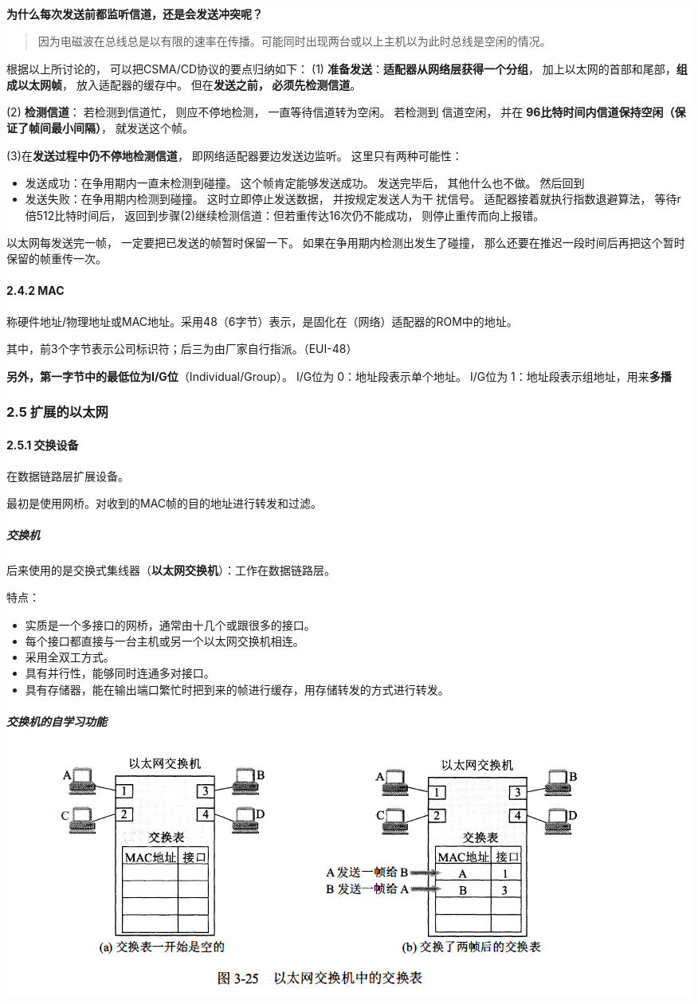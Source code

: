 **为什么每次发送前都监听信道，还是会发送冲突呢？**

> 因为电磁波在总线总是以有限的速率在传播。可能同时出现两台或以上主机以为此时总线是空闲的情况。

根据以上所讨论的， 可以把CSMA/CD协议的要点归纳如下：
(1) **准备发送**：**适配器从网络层获得一个分组**， 加上以太网的首部和尾部，**组成以太网帧**， 放入适配器的缓存中。 但在**发送之前， 必须先检测信道**。

(2) **检测信道**：
	若检测到信道忙， 则应不停地检测， 一直等待信道转为空闲。 
	若检测到 信道空闲， 并在 **96比特时间内信道保持空闲（保证了帧间最小间隔）**， 就发送这个帧。

(3)在**发送过程中仍不停地检测信道**， 即网络适配器要边发送边监听。 这里只有两种可能性：
 - 发送成功：在争用期内一直未检测到碰撞。 这个帧肯定能够发送成功。 发送完毕后， 其他什么也不做。 然后回到
 - 发送失败：在争用期内检测到碰撞。 这时立即停止发送数据， 并按规定发送人为干 扰信号。 适配器接着就执行指数退避算法， 等待r倍512比特时间后， 返回到步骤(2)继续检测信道：但若重传达16次仍不能成功， 则停止重传而向上报错。

以太网每发送完一帧， 一定要把已发送的帧暂时保留一下。 如果在争用期内检测出发生了碰撞， 那么还要在推迟一段时间后再把这个暂时保留的帧重传一次。

#### 2.4.2 MAC

称硬件地址/物理地址或MAC地址。采用48（6字节）表示，是固化在（网络）适配器的ROM中的地址。

其中，前3个字节表示公司标识符；后三为由厂家自行指派。（EUI-48）

**另外，第一字节中的最低位为I/G位**（Individual/Group）。
	I/G位为 0：地址段表示单个地址。
	I/G位为 1：地址段表示组地址，用来**多播**

### 2.5 扩展的以太网

#### 2.5.1 交换设备

在数据链路层扩展设备。

最初是使用网桥。对收到的MAC帧的目的地址进行转发和过滤。

##### 交换机

后来使用的是交换式集线器（**以太网交换机**）：工作在数据链路层。

特点：

- 实质是一个多接口的网桥，通常由十几个或跟很多的接口。
- 每个接口都直接与一台主机或另一个以太网交换机相连。
- 采用全双工方式。
- 具有并行性，能够同时连通多对接口。
- 具有存储器，能在输出端口繁忙时把到来的帧进行缓存，用存储转发的方式进行转发。

##### 交换机的自学习功能

![image-20201216164200045](%E8%AE%A1%E7%AE%97%E6%9C%BA%E7%BD%91%E7%BB%9C.assets/image-20201216164200045.png)
